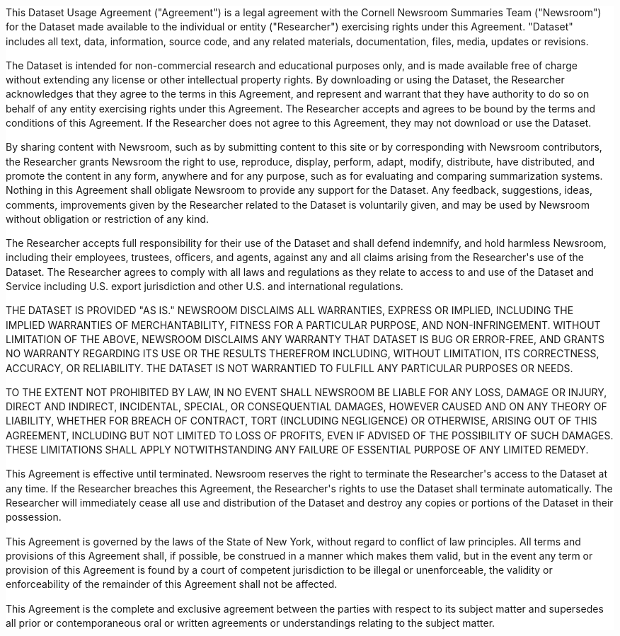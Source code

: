 This Dataset Usage Agreement ("Agreement") is a legal agreement with the Cornell Newsroom Summaries Team ("Newsroom") for the Dataset made available to the individual or entity ("Researcher") exercising rights under this Agreement. "Dataset" includes all text, data, information, source code, and any related materials, documentation, files, media, updates or revisions.

The Dataset is intended for non-commercial research and educational purposes only, and is made available free of charge without extending any license or other intellectual property rights. By downloading or using the Dataset, the Researcher acknowledges that they agree to the terms in this Agreement, and represent and warrant that they have authority to do so on behalf of any entity exercising rights under this Agreement. The Researcher accepts and agrees to be bound by the terms and conditions of this Agreement. If the Researcher does not agree to this Agreement, they may not download or use the Dataset.

By sharing content with Newsroom, such as by submitting content to this site or by corresponding with Newsroom contributors, the Researcher grants Newsroom the right to use, reproduce, display, perform, adapt, modify, distribute, have distributed, and promote the content in any form, anywhere and for any purpose, such as for evaluating and comparing summarization systems. Nothing in this Agreement shall obligate Newsroom to provide any support for the Dataset. Any feedback, suggestions, ideas, comments, improvements given by the Researcher related to the Dataset is voluntarily given, and may be used by Newsroom without obligation or restriction of any kind.

The Researcher accepts full responsibility for their use of the Dataset and shall defend indemnify, and hold harmless Newsroom, including their employees, trustees, officers, and agents, against any and all claims arising from the Researcher's use of the Dataset. The Researcher agrees to comply with all laws and regulations as they relate to access to and use of the Dataset and Service including U.S. export jurisdiction and other U.S. and international regulations.

THE DATASET IS PROVIDED "AS IS." NEWSROOM DISCLAIMS ALL WARRANTIES, EXPRESS OR IMPLIED, INCLUDING THE IMPLIED WARRANTIES OF MERCHANTABILITY, FITNESS FOR A PARTICULAR PURPOSE, AND NON-INFRINGEMENT. WITHOUT LIMITATION OF THE ABOVE, NEWSROOM DISCLAIMS ANY WARRANTY THAT DATASET IS BUG OR ERROR-FREE, AND GRANTS NO WARRANTY REGARDING ITS USE OR THE RESULTS THEREFROM INCLUDING, WITHOUT LIMITATION, ITS CORRECTNESS, ACCURACY, OR RELIABILITY. THE DATASET IS NOT WARRANTIED TO FULFILL ANY PARTICULAR PURPOSES OR NEEDS.

TO THE EXTENT NOT PROHIBITED BY LAW, IN NO EVENT SHALL NEWSROOM BE LIABLE FOR ANY LOSS, DAMAGE OR INJURY, DIRECT AND INDIRECT, INCIDENTAL, SPECIAL, OR CONSEQUENTIAL DAMAGES, HOWEVER CAUSED AND ON ANY THEORY OF LIABILITY, WHETHER FOR BREACH OF CONTRACT, TORT (INCLUDING NEGLIGENCE) OR OTHERWISE, ARISING OUT OF THIS AGREEMENT, INCLUDING BUT NOT LIMITED TO LOSS OF PROFITS, EVEN IF ADVISED OF THE POSSIBILITY OF SUCH DAMAGES. THESE LIMITATIONS SHALL APPLY NOTWITHSTANDING ANY FAILURE OF ESSENTIAL PURPOSE OF ANY LIMITED REMEDY.

This Agreement is effective until terminated. Newsroom reserves the right to terminate the Researcher's access to the Dataset at any time. If the Researcher breaches this Agreement, the Researcher's rights to use the Dataset shall terminate automatically. The Researcher will immediately cease all use and distribution of the Dataset and destroy any copies or portions of the Dataset in their possession.

This Agreement is governed by the laws of the State of New York, without regard to conflict of law principles. All terms and provisions of this Agreement shall, if possible, be construed in a manner which makes them valid, but in the event any term or provision of this Agreement is found by a court of competent jurisdiction to be illegal or unenforceable, the validity or enforceability of the remainder of this Agreement shall not be affected.

This Agreement is the complete and exclusive agreement between the parties with respect to its subject matter and supersedes all prior or contemporaneous oral or written agreements or understandings relating to the subject matter.
